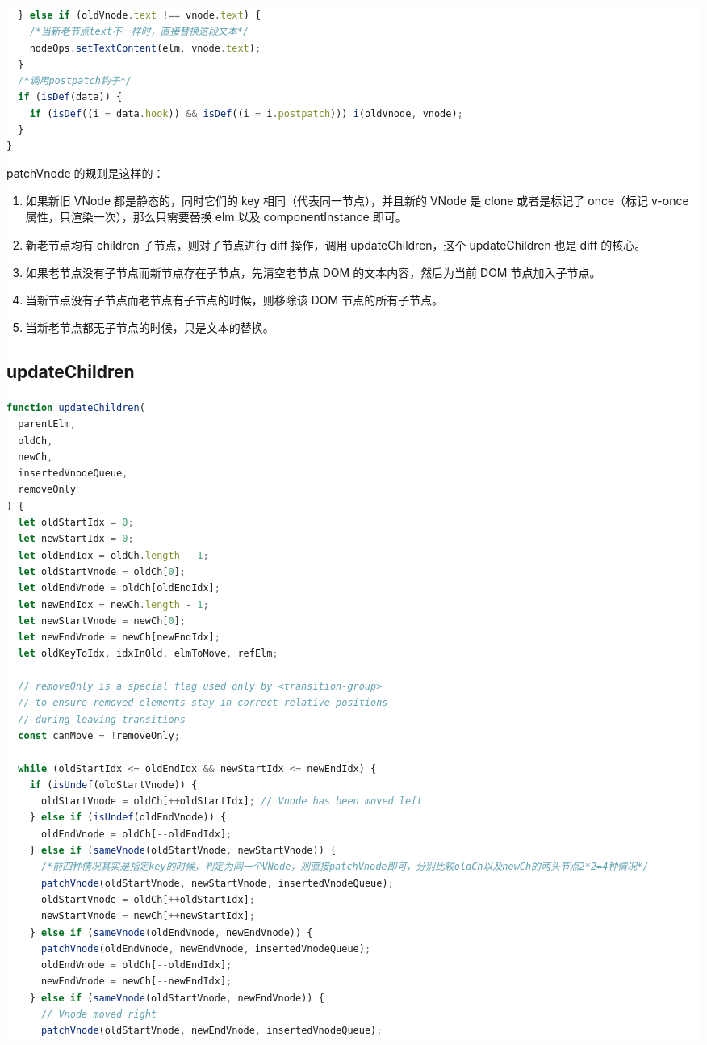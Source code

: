 ```js
  } else if (oldVnode.text !== vnode.text) {
    /*当新老节点text不一样时，直接替换这段文本*/
    nodeOps.setTextContent(elm, vnode.text);
  }
  /*调用postpatch钩子*/
  if (isDef(data)) {
    if (isDef((i = data.hook)) && isDef((i = i.postpatch))) i(oldVnode, vnode);
  }
}
```

patchVnode 的规则是这样的：

1. 如果新旧 VNode 都是静态的，同时它们的 key 相同（代表同一节点），并且新的 VNode 是 clone 或者是标记了 once（标记 v-once 属性，只渲染一次），那么只需要替换 elm 以及 componentInstance 即可。

2. 新老节点均有 children 子节点，则对子节点进行 diff 操作，调用 updateChildren，这个 updateChildren 也是 diff 的核心。

3. 如果老节点没有子节点而新节点存在子节点，先清空老节点 DOM 的文本内容，然后为当前 DOM 节点加入子节点。

4. 当新节点没有子节点而老节点有子节点的时候，则移除该 DOM 节点的所有子节点。

5. 当新老节点都无子节点的时候，只是文本的替换。

## updateChildren

```js
function updateChildren(
  parentElm,
  oldCh,
  newCh,
  insertedVnodeQueue,
  removeOnly
) {
  let oldStartIdx = 0;
  let newStartIdx = 0;
  let oldEndIdx = oldCh.length - 1;
  let oldStartVnode = oldCh[0];
  let oldEndVnode = oldCh[oldEndIdx];
  let newEndIdx = newCh.length - 1;
  let newStartVnode = newCh[0];
  let newEndVnode = newCh[newEndIdx];
  let oldKeyToIdx, idxInOld, elmToMove, refElm;

  // removeOnly is a special flag used only by <transition-group>
  // to ensure removed elements stay in correct relative positions
  // during leaving transitions
  const canMove = !removeOnly;

  while (oldStartIdx <= oldEndIdx && newStartIdx <= newEndIdx) {
    if (isUndef(oldStartVnode)) {
      oldStartVnode = oldCh[++oldStartIdx]; // Vnode has been moved left
    } else if (isUndef(oldEndVnode)) {
      oldEndVnode = oldCh[--oldEndIdx];
    } else if (sameVnode(oldStartVnode, newStartVnode)) {
      /*前四种情况其实是指定key的时候，判定为同一个VNode，则直接patchVnode即可，分别比较oldCh以及newCh的两头节点2*2=4种情况*/
      patchVnode(oldStartVnode, newStartVnode, insertedVnodeQueue);
      oldStartVnode = oldCh[++oldStartIdx];
      newStartVnode = newCh[++newStartIdx];
    } else if (sameVnode(oldEndVnode, newEndVnode)) {
      patchVnode(oldEndVnode, newEndVnode, insertedVnodeQueue);
      oldEndVnode = oldCh[--oldEndIdx];
      newEndVnode = newCh[--newEndIdx];
    } else if (sameVnode(oldStartVnode, newEndVnode)) {
      // Vnode moved right
      patchVnode(oldStartVnode, newEndVnode, insertedVnodeQueue);
```